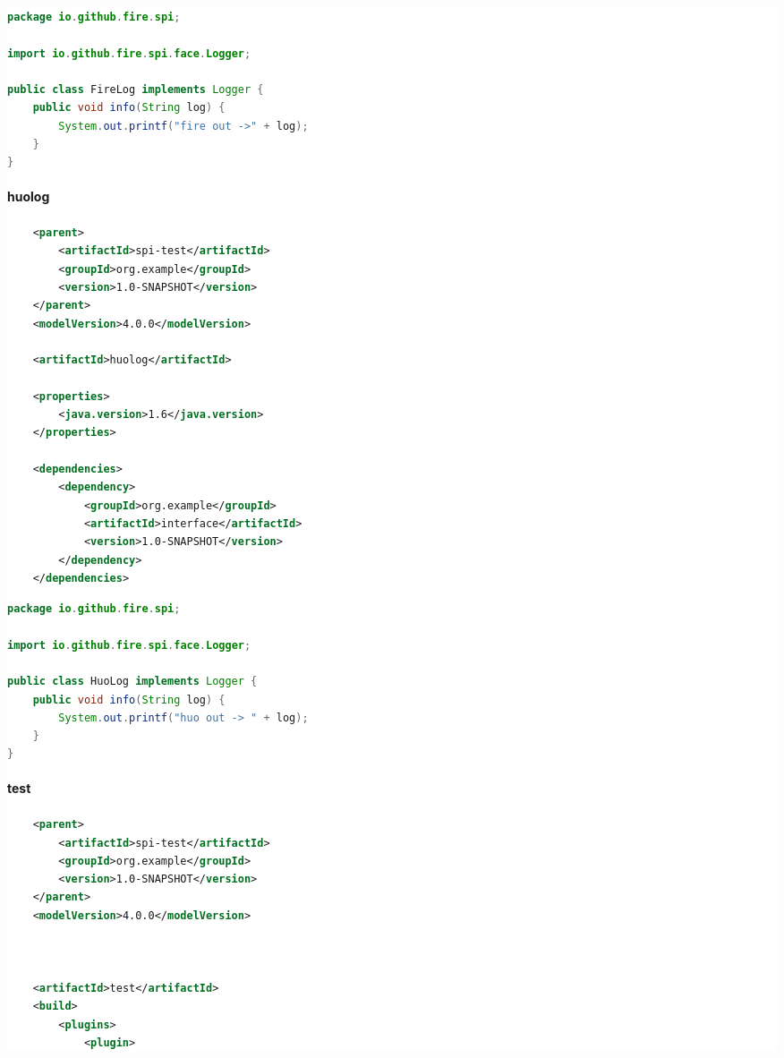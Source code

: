 ```java
package io.github.fire.spi;

import io.github.fire.spi.face.Logger;

public class FireLog implements Logger {
    public void info(String log) {
        System.out.printf("fire out ->" + log);
    }
}

```

#### huolog

```xml
    <parent>
        <artifactId>spi-test</artifactId>
        <groupId>org.example</groupId>
        <version>1.0-SNAPSHOT</version>
    </parent>
    <modelVersion>4.0.0</modelVersion>

    <artifactId>huolog</artifactId>

    <properties>
        <java.version>1.6</java.version>
    </properties>

    <dependencies>
        <dependency>
            <groupId>org.example</groupId>
            <artifactId>interface</artifactId>
            <version>1.0-SNAPSHOT</version>
        </dependency>
    </dependencies>
```

```java
package io.github.fire.spi;

import io.github.fire.spi.face.Logger;

public class HuoLog implements Logger {
    public void info(String log) {
        System.out.printf("huo out -> " + log);
    }
}

```
#### test

```xml
    <parent>
        <artifactId>spi-test</artifactId>
        <groupId>org.example</groupId>
        <version>1.0-SNAPSHOT</version>
    </parent>
    <modelVersion>4.0.0</modelVersion>



    <artifactId>test</artifactId>
    <build>
        <plugins>
            <plugin>
```